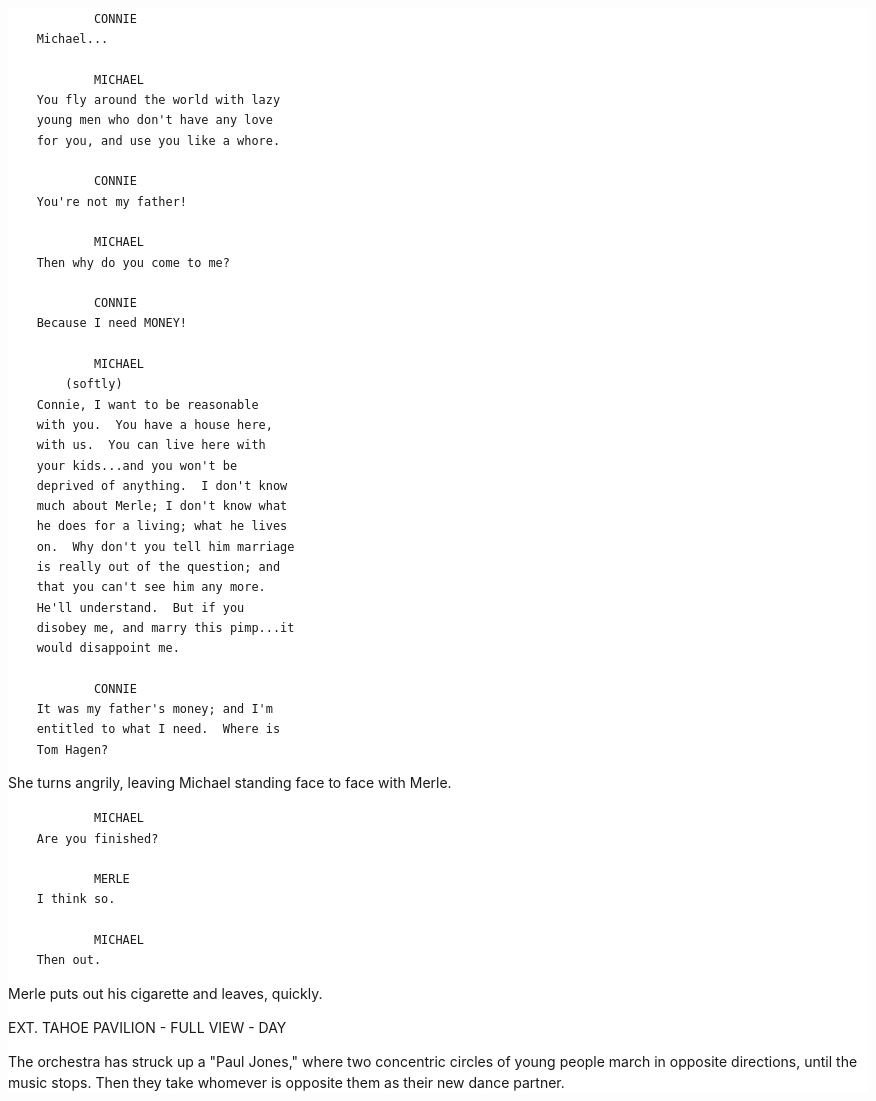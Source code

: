 				CONNIE
		Michael...

				MICHAEL
		You fly around the world with lazy
		young men who don't have any love
		for you, and use you like a whore.

				CONNIE
		You're not my father!

				MICHAEL
		Then why do you come to me?

				CONNIE
		Because I need MONEY!

				MICHAEL
			(softly)
		Connie, I want to be reasonable
		with you.  You have a house here,
		with us.  You can live here with
		your kids...and you won't be
		deprived of anything.  I don't know
		much about Merle; I don't know what
		he does for a living; what he lives
		on.  Why don't you tell him marriage
		is really out of the question; and
		that you can't see him any more.
		He'll understand.  But if you
		disobey me, and marry this pimp...it
		would disappoint me.

				CONNIE
		It was my father's money; and I'm
		entitled to what I need.  Where is
		Tom Hagen?

She turns angrily, leaving Michael standing face to face
with Merle.

				MICHAEL
		Are you finished?

				MERLE
		I think so.

				MICHAEL
		Then out.

Merle puts out his cigarette and leaves, quickly.

EXT. TAHOE PAVILION - FULL VIEW - DAY

The orchestra has struck up a &quot;Paul Jones,&quot; where two
concentric circles of young people march in opposite
directions, until the music stops.  Then they take whomever
is opposite them as their new dance partner.
